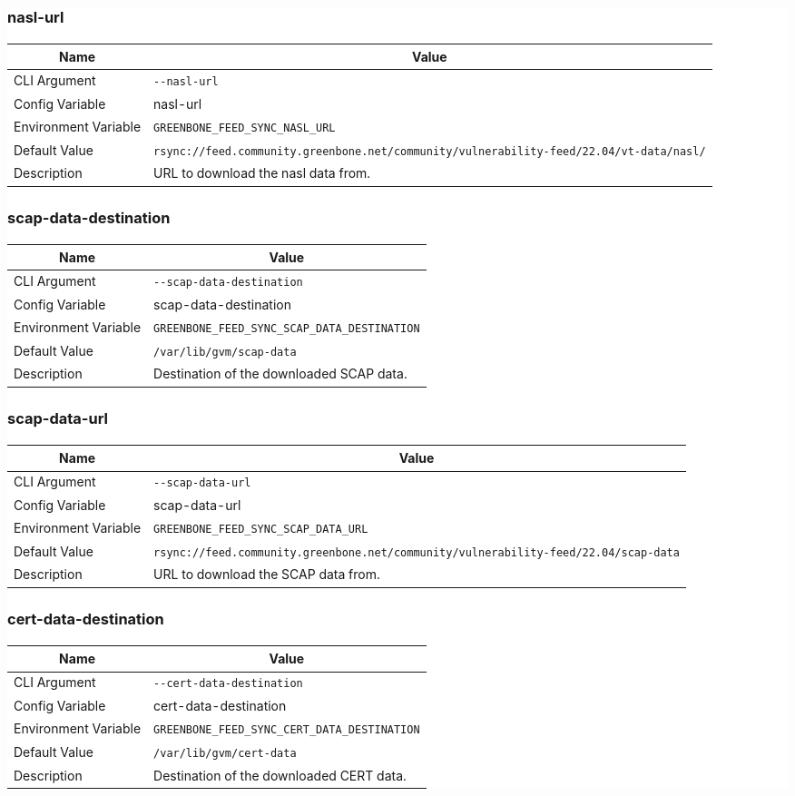 ### nasl-url

| Name                 | Value                                                                                   |
| -------------------- | --------------------------------------------------------------------------------------- |
| CLI Argument         | `--nasl-url`                                                                            |
| Config Variable      | nasl-url                                                                                |
| Environment Variable | `GREENBONE_FEED_SYNC_NASL_URL`                                                          |
| Default Value        | `rsync://feed.community.greenbone.net/community/vulnerability-feed/22.04/vt-data/nasl/` |
| Description          | URL to download the nasl data from.                                                     |

### scap-data-destination

| Name                 | Value                                       |
| -------------------- | ------------------------------------------- |
| CLI Argument         | `--scap-data-destination`                   |
| Config Variable      | scap-data-destination                       |
| Environment Variable | `GREENBONE_FEED_SYNC_SCAP_DATA_DESTINATION` |
| Default Value        | `/var/lib/gvm/scap-data`                    |
| Description          | Destination of the downloaded SCAP data.    |

### scap-data-url

| Name                 | Value                                                                               |
| -------------------- | ----------------------------------------------------------------------------------- |
| CLI Argument         | `--scap-data-url`                                                                   |
| Config Variable      | scap-data-url                                                                       |
| Environment Variable | `GREENBONE_FEED_SYNC_SCAP_DATA_URL`                                                 |
| Default Value        | `rsync://feed.community.greenbone.net/community/vulnerability-feed/22.04/scap-data` |
| Description          | URL to download the SCAP data from.                                                 |

### cert-data-destination

| Name                 | Value                                       |
| -------------------- | ------------------------------------------- |
| CLI Argument         | `--cert-data-destination`                   |
| Config Variable      | cert-data-destination                       |
| Environment Variable | `GREENBONE_FEED_SYNC_CERT_DATA_DESTINATION` |
| Default Value        | `/var/lib/gvm/cert-data`                    |
| Description          | Destination of the downloaded CERT data.    |
